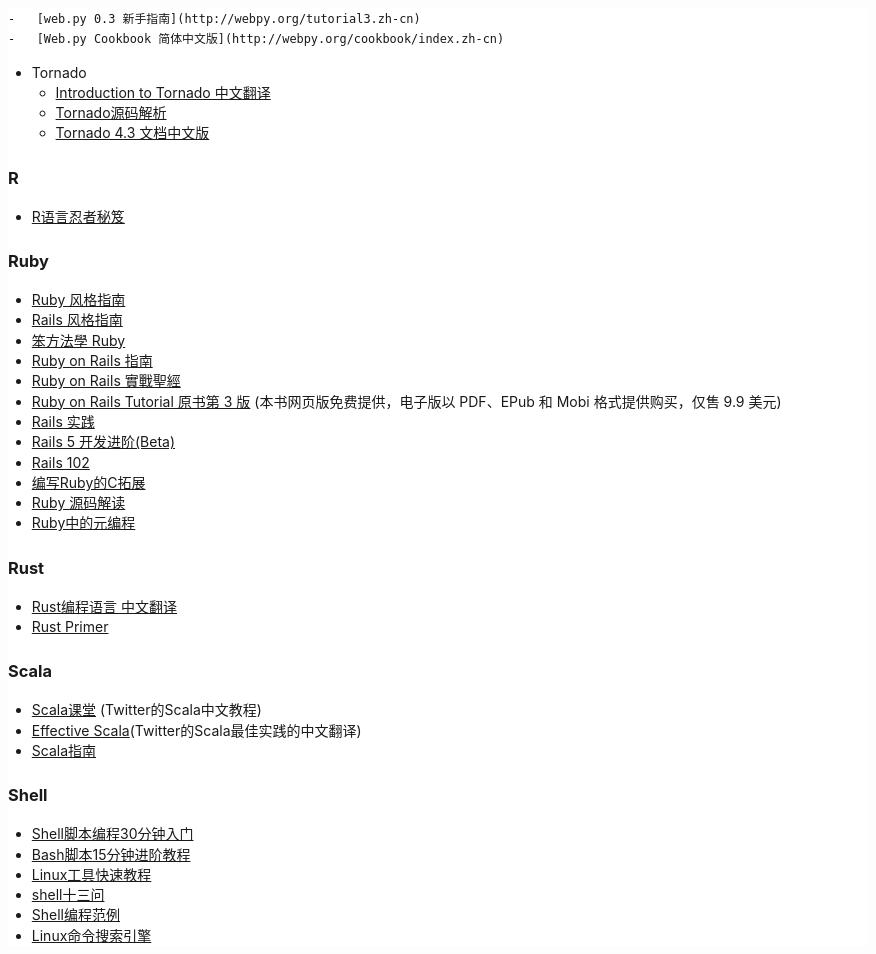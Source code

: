     -   [web.py 0.3 新手指南](http://webpy.org/tutorial3.zh-cn)
    -   [Web.py Cookbook 简体中文版](http://webpy.org/cookbook/index.zh-cn)
-   Tornado
    -   [Introduction to Tornado 中文翻译](http://demo.pythoner.com/itt2zh/index.html)
    -   [Tornado源码解析](http://www.nowamagic.net/academy/detail/13321002)
    -   [Tornado 4.3 文档中文版](https://tornado-zh.readthedocs.org/zh/latest/)



### R

-   [R语言忍者秘笈](https://github.com/yihui/r-ninja)



### Ruby

-   [Ruby 风格指南](https://github.com/JuanitoFatas/ruby-style-guide/blob/master/README-zhCN.md)
-   [Rails 风格指南](https://github.com/JuanitoFatas/rails-style-guide/blob/master/README-zhCN.md)
-   [笨方法學 Ruby](http://lrthw.github.io/)
-   [Ruby on Rails 指南](http://guides.ruby-china.org/)
-   [Ruby on Rails 實戰聖經](https://ihower.tw/rails4/index.html)
-   [Ruby on Rails Tutorial 原书第 3 版](http://railstutorial-china.org/) (本书网页版免费提供，电子版以 PDF、EPub 和 Mobi 格式提供购买，仅售 9.9 美元)
-   [Rails 实践](http://rails-practice.com/content/index.html)
-   [Rails 5 开发进阶(Beta)](https://www.gitbook.com/book/kelby/rails-beginner-s-guide/details)
-   [Rails 102](https://www.gitbook.com/book/rocodev/rails-102/details)
-   [编写Ruby的C拓展](https://wusuopu.gitbooks.io/write-ruby-extension-with-c/content/)
-   [Ruby 源码解读](https://ruby-china.org/topics/22386)
-   [Ruby中的元编程](http://deathking.github.io/metaprogramming-in-ruby/)



### Rust

-   [Rust编程语言 中文翻译](https://kaisery.github.io/trpl-zh-cn/)
-   [Rust Primer](https://github.com/rustcc/RustPrimer)



### Scala

-   [Scala课堂](http://twitter.github.io/scala_school/zh_cn/index.html) (Twitter的Scala中文教程)
-   [Effective Scala](http://twitter.github.io/effectivescala/index-cn.html)(Twitter的Scala最佳实践的中文翻译)
-   [Scala指南](http://zh.scala-tour.com/)



### Shell

-   [Shell脚本编程30分钟入门](https://github.com/qinjx/30min_guides/blob/master/shell.md)
-   [Bash脚本15分钟进阶教程](http://blog.sae.sina.com.cn/archives/3606)
-   [Linux工具快速教程](https://github.com/me115/linuxtools_rst)
-   [shell十三问](https://github.com/wzb56/13_questions_of_shell)
-   [Shell编程范例](https://www.gitbook.com/book/tinylab/shellbook/details)
-   [Linux命令搜索引擎](https://wangchujiang.com/linux-command/)
